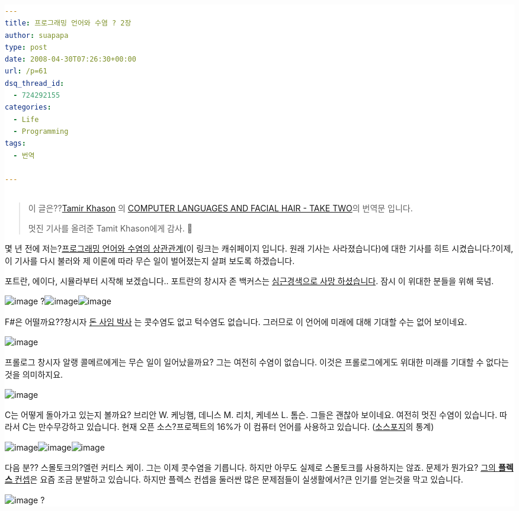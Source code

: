 ```yaml
---
title: 프로그래밍 언어와 수염 ? 2장
author: suapapa
type: post
date: 2008-04-30T07:26:30+00:00
url: /p=61
dsq_thread_id:
  - 724292155
categories:
  - Life
  - Programming
tags:
  - 번역

---
```

## 

> 이 글은??[Tamir Khason][1] 의 [COMPUTER LANGUAGES AND FACIAL HAIR - TAKE TWO](http://blogs.microsoft.co.il/blogs/tamir/archive/2008/04/28/computer-languages-and-facial-hair-take-two.aspx)의 번역문 입니다.
> 
> 멋진 기사를 올려준 Tamit Khason에게 감사. 🙂

몇 년 전에 저는?[프로그래밍 언어와 수염의 상관관계](http://www.alenz.org/mirror/khason/why-microsoft-can-blow-off-with-c.html)(이 링크는 캐쉬페이지 입니다. 원래 기사는 사라졌습니다)에 대한 기사를 히트 시켰습니다.?이제, 이 기사를 다시 불러와 제 이론에 따라 무슨 일이 벌어졌는지 살펴 보도록 하겠습니다.



포트란, 에이다, 시뮬라부터 시작해 보겠습니다.. 포트란의 창시자 존 백커스는 [심근경색으로 사망 하셨습니다](http://www.ifi.uio.no/in_memoriam_kristen/). 잠시 이 위대한 분들을 위해 묵념.

<img border="0" width="153" src="http://blogs.microsoft.co.il/blogs/tamir/WindowsLiveWriter/Computerlanguagesandfacialhairtaketwo_11FB7/image_8cc483cb-5393-43af-b7e6-17ed3a2fa1aa.png" alt="image" height="146" title="image" /> ?<img border="0" width="106" src="http://blogs.microsoft.co.il/blogs/tamir/WindowsLiveWriter/Computerlanguagesandfacialhairtaketwo_11FB7/image_9c29ed36-591a-44a5-b737-8631bcc8c7b2.png" alt="image" height="147" title="image" /><img border="0" width="112" src="http://blogs.microsoft.co.il/blogs/tamir/WindowsLiveWriter/Computerlanguagesandfacialhairtaketwo_11FB7/image_c2615e7a-ad0b-4df5-9d0b-da94859b2f38.png" alt="image" height="147" title="image" /> 

F#은 어떨까요??창시자 [돈 사임 박사](http://blogs.msdn.com/dsyme/) 는 콧수염도 없고 턱수염도 없습니다. 그러므로 이 언어에 미래에 대해 기대할 수는 없어 보이네요.

<img border="0" width="147" src="http://blogs.microsoft.co.il/blogs/tamir/WindowsLiveWriter/Computerlanguagesandfacialhairtaketwo_11FB7/image_502f37be-7711-4be4-9297-e122d4dce1d6.png" alt="image" height="185" title="image" /> 

프롤로그 창시자 알랭 콜메르에게는 무슨 일이 일어났을까요? 그는 여전히 수염이 없습니다. 이것은 프롤로그에게도 위대한 미래를 기대할 수 없다는 것을 의미하지요.

<img border="0" width="152" src="http://blogs.microsoft.co.il/blogs/tamir/WindowsLiveWriter/Computerlanguagesandfacialhairtaketwo_11FB7/image_2cf449cf-9f78-4117-be37-aece1e405878.png" alt="image" height="158" title="image" /> 

C는 어떻게 돌아가고 있는지 볼까요? 브리안 W. 케닝햄, 데니스 M. 리치, 케네쓰 L. 톰슨. 그들은 괜찮아 보이네요. 여전히 멋진 수염이 있습니다. 따라서 C는 만수무강하고 있습니다. 현재 오픈 소스?프로젝트의 16%가 이 컴퓨터 언어를 사용하고 있습니다. ([소스포지](http://sourceforge.net/)의 통계)

<img border="0" width="159" src="http://blogs.microsoft.co.il/blogs/tamir/WindowsLiveWriter/Computerlanguagesandfacialhairtaketwo_11FB7/image_85f95d7f-bf52-41a4-801b-241c9f4e2bbc.png" alt="image" height="170" title="image" /><img border="0" width="153" src="http://blogs.microsoft.co.il/blogs/tamir/WindowsLiveWriter/Computerlanguagesandfacialhairtaketwo_11FB7/image_b782d4cf-2464-4931-a714-db52ed464839.png" alt="image" height="171" title="image" /><img border="0" width="148" src="http://blogs.microsoft.co.il/blogs/tamir/WindowsLiveWriter/Computerlanguagesandfacialhairtaketwo_11FB7/image_b55842b4-c138-423a-81cf-bd522d6c1435.png" alt="image" height="168" title="image" /> 

다음 분?? 스몰토크의?엘런 커티스 케이. 그는 이제 콧수염을 기릅니다. 하지만 아무도 실제로 스몰토크를 사용하지는 않죠. 문제가 뭔가요? [그의 <strong>플렉스</strong> 컨셉](http://www.mprove.de/diplom/gui/kay68.html)은 요즘 조금 분발하고 있습니다. 하지만 플렉스 컨셉을 둘러싼 많은 문제점들이 실생활에서?큰 인기를 얻는것을 막고 있습니다.

<img border="0" width="163" src="http://blogs.microsoft.co.il/blogs/tamir/WindowsLiveWriter/Computerlanguagesandfacialhairtaketwo_11FB7/image_6ab7ade0-a29e-4603-98cb-25096312d13a.png" alt="image" height="160" title="image" /> ?


 [1]: http://blogs.microsoft.co.il/members/tamir.aspx
 [2]: http://blogs.microsoft.co.il/users/avatar.aspx?userid=2342